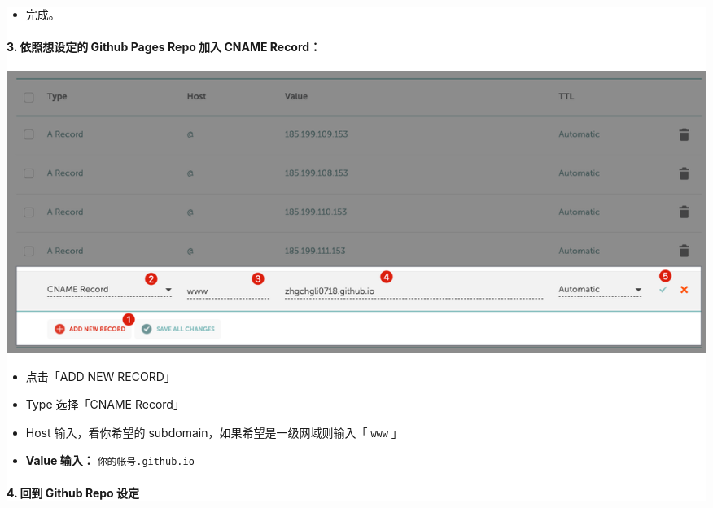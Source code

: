 
- 完成。



#### **3. 依照想设定的 Github Pages Repo 加入 CNAME Record：**



![](/assets/483af5d93297/1*aAaTi1I4XTiBEFnCGTCROg.png)



- 点击「ADD NEW RECORD」


- Type 选择「CNAME Record」


- Host 输入，看你希望的 subdomain，如果希望是一级网域则输入「 `www` 」


- **Value 输入：** `你的帐号.github.io`



#### 4. 回到 Github Repo 设定


